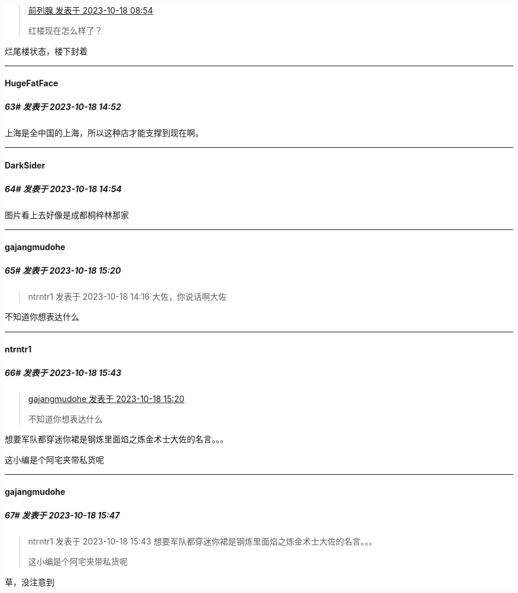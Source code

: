 <blockquote><a href="httphttps://bbs.saraba1st.com/2b/forum.php?mod=redirect&amp;goto=findpost&amp;pid=62748323&amp;ptid=2157078" target="_blank">前列腺 发表于 2023-10-18 08:54</a>

红楼现在怎么样了？</blockquote>
烂尾楼状态，楼下封着


*****

####  HugeFatFace  
##### 63#       发表于 2023-10-18 14:52

上海是全中国的上海，所以这种店才能支撑到现在啊。


*****

####  DarkSider  
##### 64#       发表于 2023-10-18 14:54

图片看上去好像是成都桐梓林那家


*****

####  gajangmudohe  
##### 65#       发表于 2023-10-18 15:20

<blockquote>ntrntr1 发表于 2023-10-18 14:16
大佐，你说话啊大佐</blockquote>
不知道你想表达什么


*****

####  ntrntr1  
##### 66#       发表于 2023-10-18 15:43

<blockquote><a href="httphttps://bbs.saraba1st.com/2b/forum.php?mod=redirect&amp;goto=findpost&amp;pid=62752557&amp;ptid=2157078" target="_blank">gajangmudohe 发表于 2023-10-18 15:20</a>

不知道你想表达什么</blockquote>
想要军队都穿迷你裙是钢炼里面焰之炼金术士大佐的名言。。。

这小编是个阿宅夹带私货呢


*****

####  gajangmudohe  
##### 67#       发表于 2023-10-18 15:47

<blockquote>ntrntr1 发表于 2023-10-18 15:43
想要军队都穿迷你裙是钢炼里面焰之炼金术士大佐的名言。。。

这小编是个阿宅夹带私货呢
</blockquote>
草，没注意到
